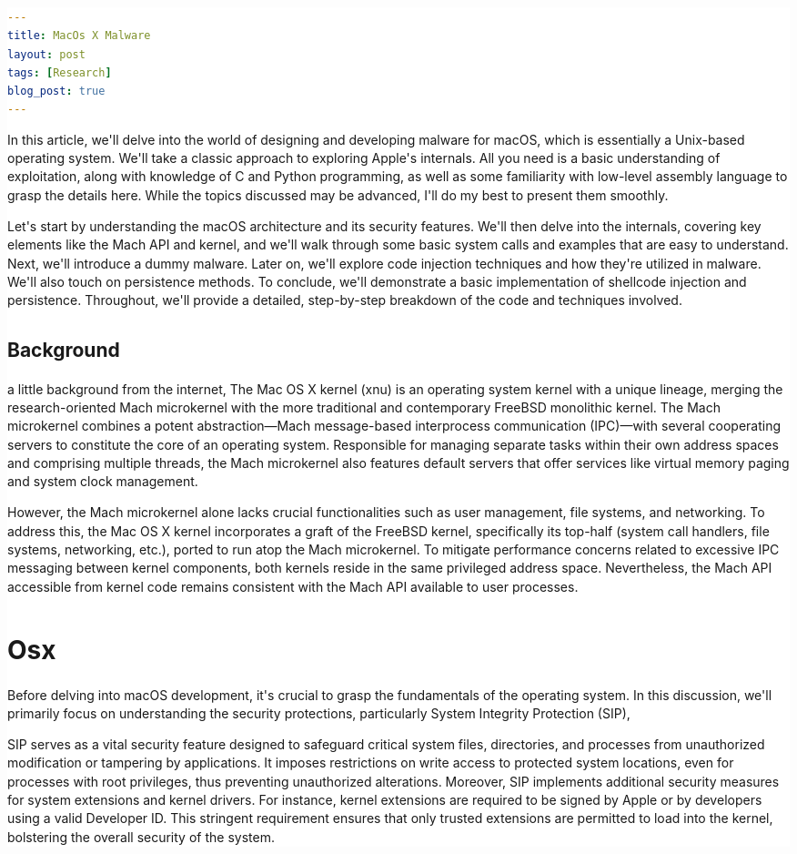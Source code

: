 ```yaml
---
title: MacOs X Malware
layout: post
tags: [Research]
blog_post: true
---
```


In this article, we'll delve into the world of designing and developing malware for macOS, which is essentially a Unix-based operating system. We'll take a classic approach to exploring Apple's internals. All you need is a basic understanding of exploitation, along with knowledge of C and Python programming, as well as some familiarity with low-level assembly language to grasp the details here. While the topics discussed may be advanced, I'll do my best to present them smoothly.

Let's start by understanding the macOS architecture and its security features. We'll then delve into the internals, covering key elements like the Mach API and kernel, and we'll walk through some basic system calls and examples that are easy to understand. Next, we'll introduce a dummy malware. Later on, we'll explore code injection techniques and how they're utilized in malware. We'll also touch on persistence methods. To conclude, we'll demonstrate a basic implementation of shellcode injection and persistence. Throughout, we'll provide a detailed, step-by-step breakdown of the code and techniques involved.

## Background

a little background from the internet, The Mac OS X kernel (xnu) is an operating system kernel with a unique lineage, merging the research-oriented Mach microkernel with the more traditional and contemporary FreeBSD monolithic kernel. The Mach microkernel combines a potent abstraction—Mach message-based interprocess communication (IPC)—with several cooperating servers to constitute the core of an operating system. Responsible for managing separate tasks within their own address spaces and comprising multiple threads, the Mach microkernel also features default servers that offer services like virtual memory paging and system clock management.

However, the Mach microkernel alone lacks crucial functionalities such as user management, file systems, and networking. To address this, the Mac OS X kernel incorporates a graft of the FreeBSD kernel, specifically its top-half (system call handlers, file systems, networking, etc.), ported to run atop the Mach microkernel. To mitigate performance concerns related to excessive IPC messaging between kernel components, both kernels reside in the same privileged address space. Nevertheless, the Mach API accessible from kernel code remains consistent with the Mach API available to user processes.
# Osx  

Before delving into macOS development, it's crucial to grasp the fundamentals of the operating system. In this discussion, we'll primarily focus on understanding the security protections, particularly System Integrity Protection (SIP), 

SIP serves as a vital security feature designed to safeguard critical system files, directories, and processes from unauthorized modification or tampering by applications. It imposes restrictions on write access to protected system locations, even for processes with root privileges, thus preventing unauthorized alterations. Moreover, SIP implements additional security measures for system extensions and kernel drivers. For instance, kernel extensions are required to be signed by Apple or by developers using a valid Developer ID. This stringent requirement ensures that only trusted extensions are permitted to load into the kernel, bolstering the overall security of the system.
